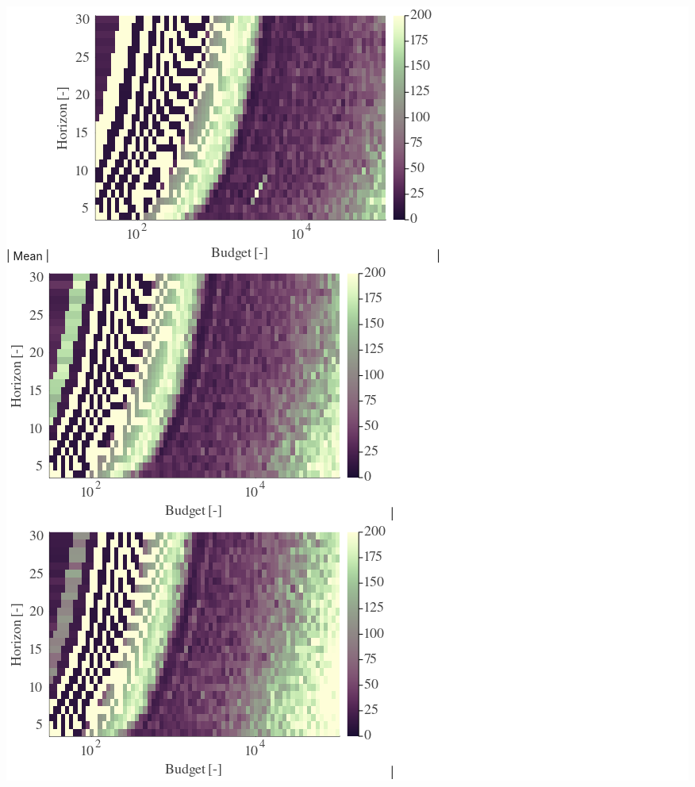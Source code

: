 | Mean | ![](fig/sp_U/mean_g_0.5_cp_4.png) | ![](fig/sp_U/mean_g_0.55_cp_4.png) | ![](fig/sp_U/mean_g_0.6_cp_4.png) | 